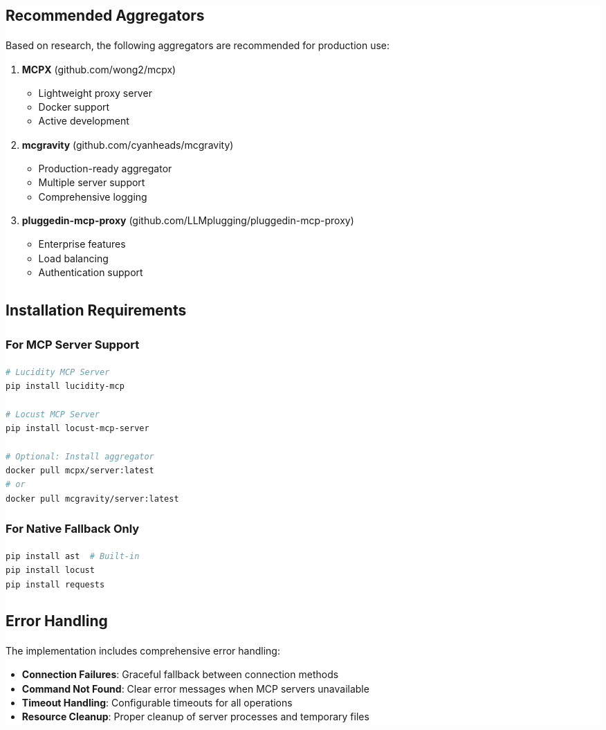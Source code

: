 ## Recommended Aggregators

Based on research, the following aggregators are recommended for production use:

1. **MCPX** (github.com/wong2/mcpx)
   - Lightweight proxy server
   - Docker support
   - Active development

2. **mcgravity** (github.com/cyanheads/mcgravity)
   - Production-ready aggregator
   - Multiple server support
   - Comprehensive logging

3. **pluggedin-mcp-proxy** (github.com/LLMplugging/pluggedin-mcp-proxy)
   - Enterprise features
   - Load balancing
   - Authentication support

## Installation Requirements

### For MCP Server Support

```bash
# Lucidity MCP Server
pip install lucidity-mcp

# Locust MCP Server  
pip install locust-mcp-server

# Optional: Install aggregator
docker pull mcpx/server:latest
# or
docker pull mcgravity/server:latest
```

### For Native Fallback Only

```bash
pip install ast  # Built-in
pip install locust
pip install requests
```

## Error Handling

The implementation includes comprehensive error handling:

- **Connection Failures**: Graceful fallback between connection methods
- **Command Not Found**: Clear error messages when MCP servers unavailable
- **Timeout Handling**: Configurable timeouts for all operations
- **Resource Cleanup**: Proper cleanup of server processes and temporary files
